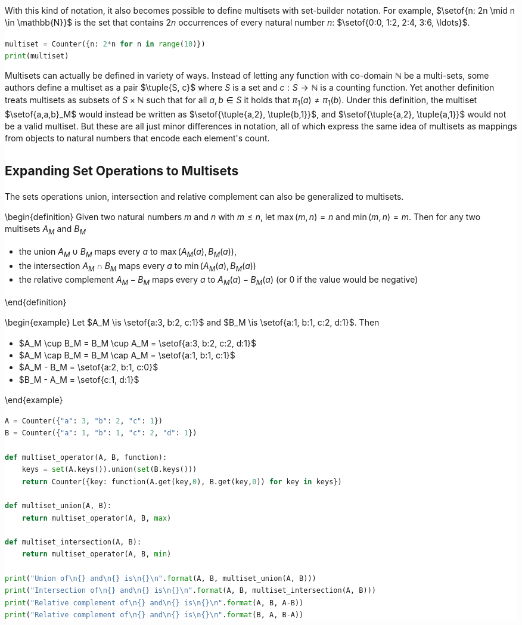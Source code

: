 With this kind of notation, it also becomes possible to define multisets with set-builder notation.
For example, $\setof{n: 2n \mid n \in \mathbb{N}}$ is the set that contains $2n$ occurrences of every natural number $n$: $\setof{0:0, 1:2, 2:4, 3:6, \ldots}$.

```python
multiset = Counter({n: 2*n for n in range(10)})
print(multiset)
```

Multisets can actually be defined in variety of ways.
Instead of letting any function with co-domain $\mathbb{N}$ be a multi-sets, some authors define a multiset as a pair $\tuple{S, c}$ where $S$ is a set and $c: S \rightarrow \mathbb{N}$ is a counting function.
Yet another definition treats multisets as subsets of $S \times \mathbb{N}$ such that for all $a, b \in S$ it holds that $\pi_1(a) \neq \pi_1(b)$.
Under this definition, the multiset $\setof{a,a,b}_M$ would instead be written as $\setof{\tuple{a,2}, \tuple{b,1}}$, and $\setof{\tuple{a,2}, \tuple{a,1}}$ would not be a valid multiset.
But these are all just minor differences in notation, all of which express the same idea of multisets as mappings from objects to natural numbers that encode each element's count.

## Expanding Set Operations to Multisets

The sets operations union, intersection and relative complement can also be generalized to multisets.

\begin{definition}
    Given two natural numbers $m$ and $n$ with $m \leq n$, let $\max(m,n) = n$ and $\min(m,n) = m$.
    Then for any two multisets $A_M$ and $B_M$
    <ul>
        <li>the union $A_M \cup B_M$ maps every $a$ to $\max(A_M(a), B_M(a))$,</li>
        <li>the intersection $A_M \cap B_M$ maps every $a$ to $\min(A_M(a), B_M(a))$</li>
        <li>the relative complement $A_M - B_M$ maps every $a$ to $A_M(a) - B_M(a)$ (or $0$ if the value would be negative)</li>
    </ul>
\end{definition}

\begin{example}
    Let $A_M \is \setof{a:3, b:2, c:1}$ and $B_M \is \setof{a:1, b:1, c:2, d:1}$.
    Then
    <ul>
        <li>$A_M \cup B_M = B_M \cup A_M = \setof{a:3, b:2, c:2, d:1}$</li>
        <li>$A_M \cap B_M = B_M \cap A_M = \setof{a:1, b:1, c:1}$</li>
        <li>$A_M - B_M = \setof{a:2, b:1, c:0}$</li>
        <li>$B_M - A_M = \setof{c:1, d:1}$</li>
    </ul>
\end{example}

```python
A = Counter({"a": 3, "b": 2, "c": 1})
B = Counter({"a": 1, "b": 1, "c": 2, "d": 1})

def multiset_operator(A, B, function):
    keys = set(A.keys()).union(set(B.keys()))
    return Counter({key: function(A.get(key,0), B.get(key,0)) for key in keys})

def multiset_union(A, B):
    return multiset_operator(A, B, max)

def multiset_intersection(A, B):
    return multiset_operator(A, B, min)

print("Union of\n{} and\n{} is\n{}\n".format(A, B, multiset_union(A, B)))
print("Intersection of\n{} and\n{} is\n{}\n".format(A, B, multiset_intersection(A, B)))
print("Relative complement of\n{} and\n{} is\n{}\n".format(A, B, A-B))
print("Relative complement of\n{} and\n{} is\n{}\n".format(B, A, B-A))
```

